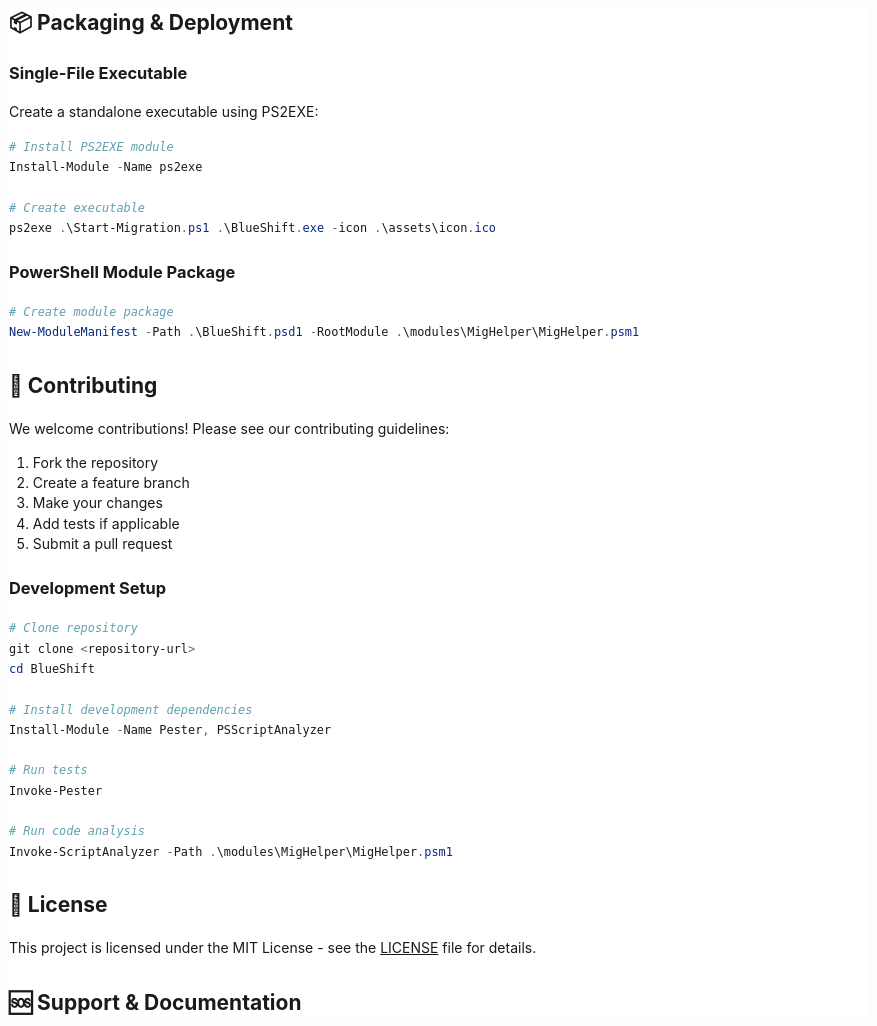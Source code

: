## 📦 Packaging & Deployment

### Single-File Executable
Create a standalone executable using PS2EXE:
```powershell
# Install PS2EXE module
Install-Module -Name ps2exe

# Create executable
ps2exe .\Start-Migration.ps1 .\BlueShift.exe -icon .\assets\icon.ico
```

### PowerShell Module Package
```powershell
# Create module package
New-ModuleManifest -Path .\BlueShift.psd1 -RootModule .\modules\MigHelper\MigHelper.psm1
```

## 🤝 Contributing

We welcome contributions! Please see our contributing guidelines:

1. Fork the repository
2. Create a feature branch
3. Make your changes
4. Add tests if applicable
5. Submit a pull request

### Development Setup
```powershell
# Clone repository
git clone <repository-url>
cd BlueShift

# Install development dependencies
Install-Module -Name Pester, PSScriptAnalyzer

# Run tests
Invoke-Pester

# Run code analysis
Invoke-ScriptAnalyzer -Path .\modules\MigHelper\MigHelper.psm1
```

## 📄 License

This project is licensed under the MIT License - see the [LICENSE](LICENSE) file for details.

## 🆘 Support & Documentation
